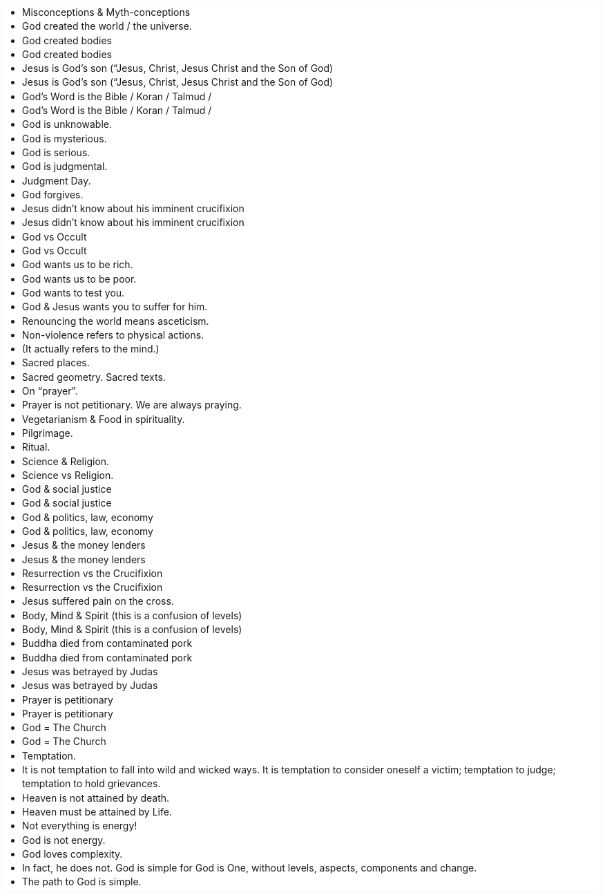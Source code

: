 - Misconceptions & Myth-conceptions
- God created the world / the universe.
- God created bodies
- God created bodies
- Jesus is God’s son (“Jesus, Christ, Jesus Christ and the Son of God)
- Jesus is God’s son (“Jesus, Christ, Jesus Christ and the Son of God)
- God’s Word is the Bible / Koran / Talmud /
- God’s Word is the Bible / Koran / Talmud /
- God is unknowable.
- God is mysterious.
- God is serious.
- God is judgmental.
- Judgment Day.
- God forgives.
- Jesus didn’t know about his imminent crucifixion
- Jesus didn’t know about his imminent crucifixion
- God vs Occult
- God vs Occult
- God wants us to be rich.
- God wants us to be poor.
- God wants to test you.
- God & Jesus wants you to suffer for him.
- Renouncing the world means asceticism.
- Non-violence refers to physical actions.
- (It actually refers to the mind.)
- Sacred places.
- Sacred geometry. Sacred texts.
- On “prayer”.
- Prayer is not petitionary. We are always praying.
- Vegetarianism & Food in spirituality.
- Pilgrimage.
- Ritual.
- Science & Religion.
- Science vs Religion.
- God & social justice
- God & social justice
- God & politics, law, economy
- God & politics, law, economy
- Jesus & the money lenders
- Jesus & the money lenders
- Resurrection vs the Crucifixion
- Resurrection vs the Crucifixion
- Jesus suffered pain on the cross.
- Body, Mind & Spirit (this is a confusion of levels)
- Body, Mind & Spirit (this is a confusion of levels)
- Buddha died from contaminated pork
- Buddha died from contaminated pork
- Jesus was betrayed by Judas
- Jesus was betrayed by Judas
- Prayer is petitionary
- Prayer is petitionary
- God = The Church
- God = The Church
- Temptation.
- It is not temptation to fall into wild and wicked ways. It is temptation to consider oneself a victim; temptation to judge; temptation to hold grievances.
- Heaven is not attained by death.
- Heaven must be attained by Life.
- Not everything is energy!
- God is not energy.
- God loves complexity.
- In fact, he does not. God is simple for God is One, without levels, aspects, components and change.
- The path to God is simple.